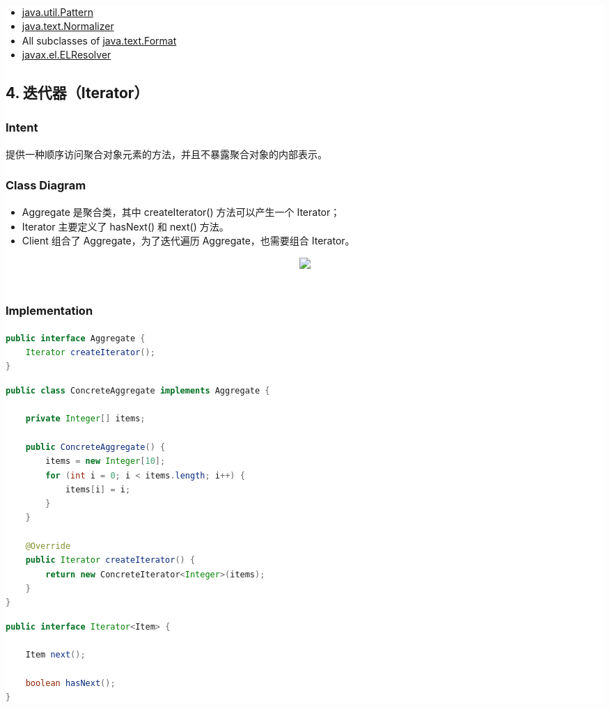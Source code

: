 - [java.util.Pattern](http://docs.oracle.com/javase/8/docs/api/java/util/regex/Pattern.html)
- [java.text.Normalizer](http://docs.oracle.com/javase/8/docs/api/java/text/Normalizer.html)
- All subclasses of [java.text.Format](http://docs.oracle.com/javase/8/docs/api/java/text/Format.html)
- [javax.el.ELResolver](http://docs.oracle.com/javaee/7/api/javax/el/ELResolver.html)

## 4. 迭代器（Iterator）

### Intent

提供一种顺序访问聚合对象元素的方法，并且不暴露聚合对象的内部表示。

### Class Diagram

- Aggregate 是聚合类，其中 createIterator() 方法可以产生一个 Iterator；
- Iterator 主要定义了 hasNext() 和 next() 方法。
- Client 组合了 Aggregate，为了迭代遍历 Aggregate，也需要组合 Iterator。

<div align="center"> <img src="https://gitee.com/CyC2018/CS-Notes/raw/master/docs/pics/b0f61ac2-a4b6-4042-9cf0-ccf4238c1ff7.png"/> </div><br>

### Implementation

```java
public interface Aggregate {
    Iterator createIterator();
}
```

```java
public class ConcreteAggregate implements Aggregate {

    private Integer[] items;

    public ConcreteAggregate() {
        items = new Integer[10];
        for (int i = 0; i < items.length; i++) {
            items[i] = i;
        }
    }

    @Override
    public Iterator createIterator() {
        return new ConcreteIterator<Integer>(items);
    }
}
```

```java
public interface Iterator<Item> {

    Item next();

    boolean hasNext();
}
```
